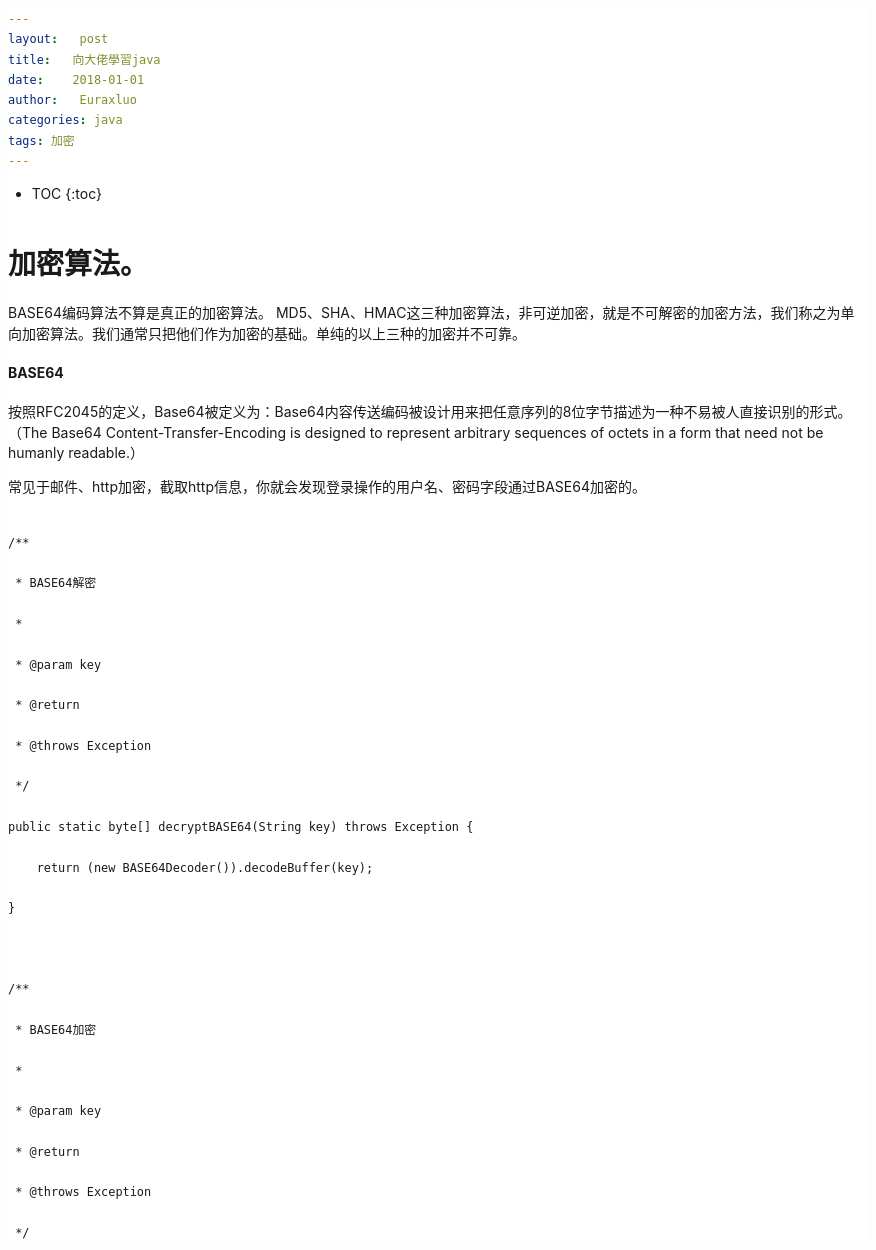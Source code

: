 ```yaml
---
layout:   post          
title:   向大佬學習java       
date:    2018-01-01    
author:   Euraxluo           
categories: java
tags: 加密
---
```

* TOC
{:toc}


# 加密算法。
BASE64编码算法不算是真正的加密算法。
MD5、SHA、HMAC这三种加密算法，非可逆加密，就是不可解密的加密方法，我们称之为单向加密算法。我们通常只把他们作为加密的基础。单纯的以上三种的加密并不可靠。 


#### BASE64 

按照RFC2045的定义，Base64被定义为：Base64内容传送编码被设计用来把任意序列的8位字节描述为一种不易被人直接识别的形式。（The Base64 Content-Transfer-Encoding is designed to represent arbitrary sequences of octets in a form that need not be humanly readable.） 

常见于邮件、http加密，截取http信息，你就会发现登录操作的用户名、密码字段通过BASE64加密的。 

```

/**  

 * BASE64解密  

 *   

 * @param key  

 * @return  

 * @throws Exception  

 */    

public static byte[] decryptBASE64(String key) throws Exception {    

    return (new BASE64Decoder()).decodeBuffer(key);    

}    

    

/**  

 * BASE64加密  

 *   

 * @param key  

 * @return  

 * @throws Exception  

 */    

```